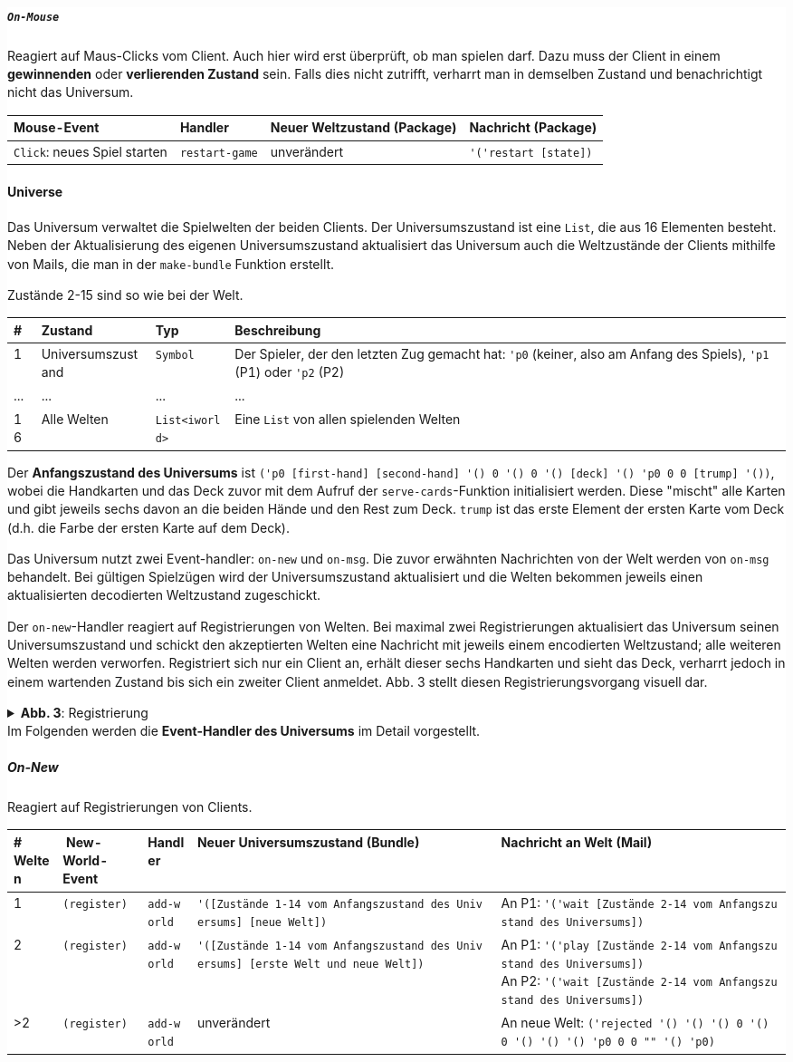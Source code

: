 
##### <b>`On-Mouse`</b> <a name="on-mouse"/>
Reagiert auf Maus-Clicks vom Client. Auch hier wird erst überprüft, ob man spielen darf. Dazu muss der Client in einem <b>gewinnenden</b> oder <b>verlierenden Zustand</b> sein. Falls dies nicht zutrifft, verharrt man in demselben Zustand und benachrichtigt nicht das Universum.

Mouse-Event | Handler | Neuer Weltzustand (Package) | Nachricht (Package)
:------------- | :------------- | :------------- | :-------------
`Click`: neues Spiel starten | `restart-game` | unverändert | `'('restart [state])`


#### <b>Universe</b> <a name="universe"/>
Das Universum verwaltet die Spielwelten der beiden Clients. Der Universumszustand ist eine `List`, die aus 16 Elementen besteht. Neben der Aktualisierung des eigenen Universumszustand aktualisiert das Universum auch die Weltzustände der Clients mithilfe von Mails, die man in der `make-bundle` Funktion erstellt.

Zustände 2-15 sind so wie bei der Welt.

\# | Zustand | Typ | Beschreibung
:------------- | :------------- | :------------- | :------------
1 | Universumszustand | `Symbol` | Der Spieler, der den letzten Zug gemacht hat: `'p0` (keiner, also am Anfang des Spiels), `'p1` (P1) oder `'p2` (P2) 
... | ... | ... | ...
16 | Alle Welten | `List<iworld>` | Eine `List` von allen spielenden Welten

Der <b>Anfangszustand des Universums</b> ist `('p0 [first-hand] [second-hand] '() 0 '() 0 '() [deck] '() 'p0 0 0 [trump] '())`, wobei die Handkarten und das Deck zuvor mit dem Aufruf der `serve-cards`-Funktion initialisiert werden. Diese "mischt" alle Karten und gibt jeweils sechs davon an die beiden Hände und den Rest zum Deck. `trump` ist das erste Element der ersten Karte vom Deck (d.h. die Farbe der ersten Karte auf dem Deck).

Das Universum nutzt zwei Event-handler: `on-new` und `on-msg`. Die zuvor erwähnten Nachrichten von der Welt werden von `on-msg` behandelt. Bei gültigen Spielzügen wird der Universumszustand aktualisiert und die Welten bekommen jeweils einen aktualisierten decodierten Weltzustand zugeschickt. 

Der `on-new`-Handler reagiert auf Registrierungen von Welten. Bei maximal zwei Registrierungen aktualisiert das Universum seinen Universumszustand und schickt den akzeptierten Welten eine Nachricht mit jeweils einem encodierten Weltzustand; alle weiteren Welten werden verworfen. Registriert sich nur ein Client an, erhält dieser sechs Handkarten und sieht das Deck, verharrt jedoch in einem wartenden Zustand bis sich ein zweiter Client anmeldet. Abb. 3 stellt diesen Registrierungsvorgang visuell dar.
<details><summary><b>Abb. 3</b>: Registrierung</summary></details>
Im Folgenden werden die <b>Event-Handler des Universums</b> im Detail vorgestellt.

##### <b>On-New</b> <a name="on-new"/>
Reagiert auf Registrierungen von Clients.

\# Welten | New-World-Event | Handler | Neuer Universumszustand (Bundle) | Nachricht an Welt (Mail)
:------------- | :------------- | :------------- | :------------- | :-------------
1 | `(register)` | `add-world` | `'([Zustände 1-14 vom Anfangszustand des Universums] [neue Welt])` | An P1: `'('wait [Zustände 2-14 vom Anfangszustand des Universums])`
2 | `(register)` | `add-world` | `'([Zustände 1-14 vom Anfangszustand des Universums] [erste Welt und neue Welt])` | An P1: `'('play [Zustände 2-14 vom Anfangszustand des Universums])` <br/> An P2: `'('wait [Zustände 2-14 vom Anfangszustand des Universums])`
\>2 | `(register)` | `add-world` | unverändert | An neue Welt: `('rejected '() '() '() 0 '() 0 '() '() '() 'p0 0 0 "" '() 'p0)`
